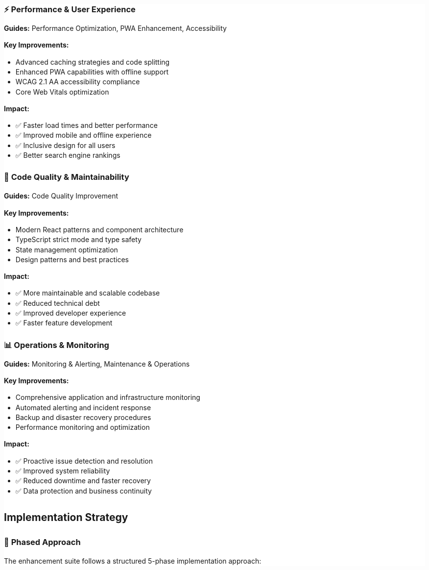 ### ⚡ **Performance & User Experience**

**Guides:** Performance Optimization, PWA Enhancement, Accessibility

**Key Improvements:**
- Advanced caching strategies and code splitting
- Enhanced PWA capabilities with offline support
- WCAG 2.1 AA accessibility compliance
- Core Web Vitals optimization

**Impact:**
- ✅ Faster load times and better performance
- ✅ Improved mobile and offline experience
- ✅ Inclusive design for all users
- ✅ Better search engine rankings

### 🔧 **Code Quality & Maintainability**

**Guides:** Code Quality Improvement

**Key Improvements:**
- Modern React patterns and component architecture
- TypeScript strict mode and type safety
- State management optimization
- Design patterns and best practices

**Impact:**
- ✅ More maintainable and scalable codebase
- ✅ Reduced technical debt
- ✅ Improved developer experience
- ✅ Faster feature development

### 📊 **Operations & Monitoring**

**Guides:** Monitoring & Alerting, Maintenance & Operations

**Key Improvements:**
- Comprehensive application and infrastructure monitoring
- Automated alerting and incident response
- Backup and disaster recovery procedures
- Performance monitoring and optimization

**Impact:**
- ✅ Proactive issue detection and resolution
- ✅ Improved system reliability
- ✅ Reduced downtime and faster recovery
- ✅ Data protection and business continuity

## Implementation Strategy

### 🎯 **Phased Approach**

The enhancement suite follows a structured 5-phase implementation approach:
